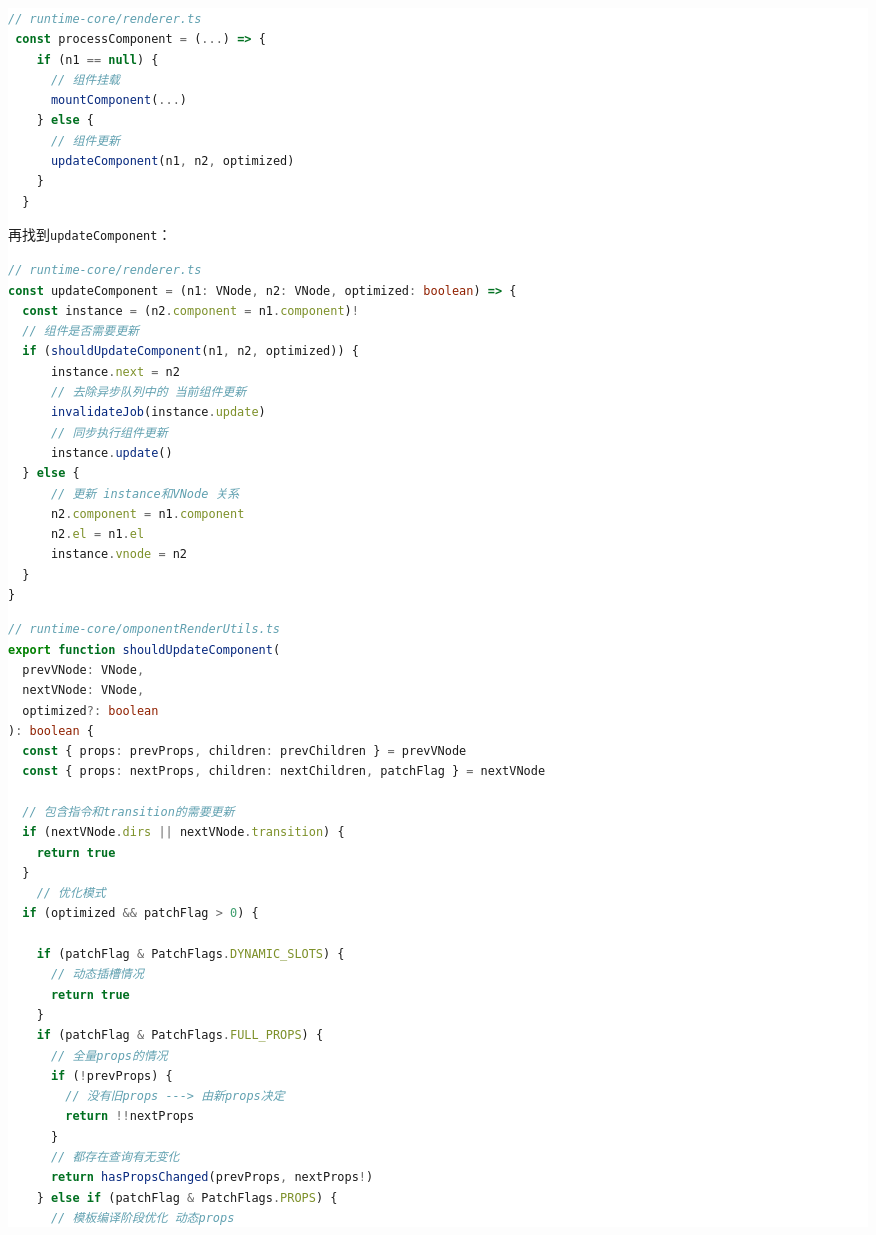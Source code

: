 ```ts
// runtime-core/renderer.ts
 const processComponent = (...) => {
    if (n1 == null) {
      // 组件挂载
      mountComponent(...)
    } else {
      // 组件更新
      updateComponent(n1, n2, optimized)
    }
  }
```

再找到`updateComponent`：

```ts
// runtime-core/renderer.ts
const updateComponent = (n1: VNode, n2: VNode, optimized: boolean) => {
  const instance = (n2.component = n1.component)!
  // 组件是否需要更新
  if (shouldUpdateComponent(n1, n2, optimized)) {
      instance.next = n2
      // 去除异步队列中的 当前组件更新
      invalidateJob(instance.update)
      // 同步执行组件更新
      instance.update()
  } else {
      // 更新 instance和VNode 关系
      n2.component = n1.component
      n2.el = n1.el
      instance.vnode = n2
  }
}
```

```ts
// runtime-core/omponentRenderUtils.ts
export function shouldUpdateComponent(
  prevVNode: VNode,
  nextVNode: VNode,
  optimized?: boolean
): boolean {
  const { props: prevProps, children: prevChildren } = prevVNode
  const { props: nextProps, children: nextChildren, patchFlag } = nextVNode

  // 包含指令和transition的需要更新
  if (nextVNode.dirs || nextVNode.transition) {
    return true
  }
	// 优化模式
  if (optimized && patchFlag > 0) {
    
    if (patchFlag & PatchFlags.DYNAMIC_SLOTS) {
      // 动态插槽情况
      return true
    }
    if (patchFlag & PatchFlags.FULL_PROPS) {
      // 全量props的情况
      if (!prevProps) {
        // 没有旧props ---> 由新props决定
        return !!nextProps
      }
      // 都存在查询有无变化
      return hasPropsChanged(prevProps, nextProps!)
    } else if (patchFlag & PatchFlags.PROPS) {
      // 模板编译阶段优化 动态props
```